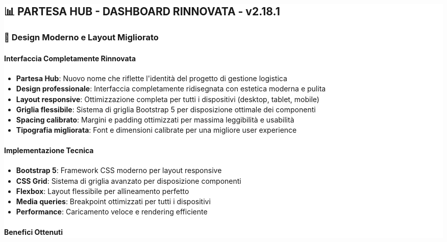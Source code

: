 
## 📊 **PARTESA HUB - DASHBOARD RINNOVATA - v2.18.1**

### 🎨 **Design Moderno e Layout Migliorato**

#### Interfaccia Completamente Rinnovata
- **Partesa Hub**: Nuovo nome che riflette l'identità del progetto di gestione logistica
- **Design professionale**: Interfaccia completamente ridisegnata con estetica moderna e pulita
- **Layout responsive**: Ottimizzazione completa per tutti i dispositivi (desktop, tablet, mobile)
- **Griglia flessibile**: Sistema di griglia Bootstrap 5 per disposizione ottimale dei componenti
- **Spacing calibrato**: Margini e padding ottimizzati per massima leggibilità e usabilità
- **Tipografia migliorata**: Font e dimensioni calibrate per una migliore user experience

#### Implementazione Tecnica
- **Bootstrap 5**: Framework CSS moderno per layout responsive
- **CSS Grid**: Sistema di griglia avanzato per disposizione componenti
- **Flexbox**: Layout flessibile per allineamento perfetto
- **Media queries**: Breakpoint ottimizzati per tutti i dispositivi
- **Performance**: Caricamento veloce e rendering efficiente

#### Benefici Ottenuti
